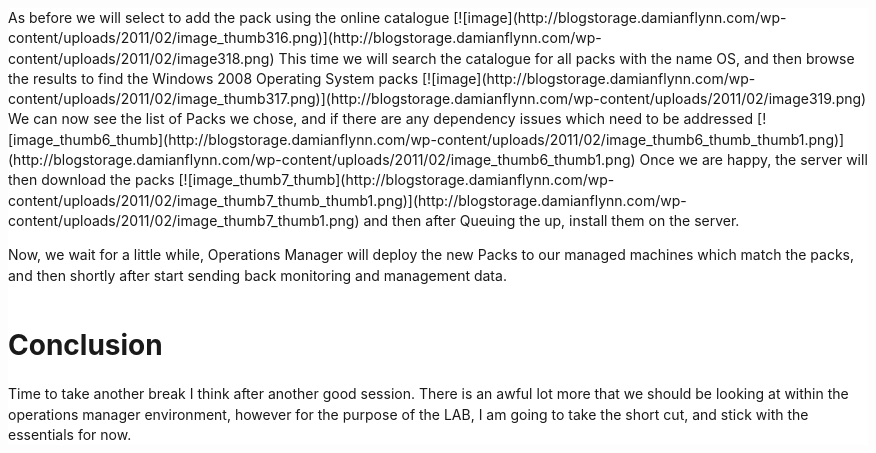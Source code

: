 <td width="200" valign="top" >As before we will select to add the pack using the online catalogue
</td></tr>
<tr >

<td width="200" valign="top" >[![image](http://blogstorage.damianflynn.com/wp-content/uploads/2011/02/image_thumb316.png)](http://blogstorage.damianflynn.com/wp-content/uploads/2011/02/image318.png)
</td>

<td width="200" valign="top" >This time we will search the catalogue for all packs with the name OS, and then browse the results to find the Windows 2008 Operating System packs
</td></tr>
<tr >

<td width="200" valign="top" >[![image](http://blogstorage.damianflynn.com/wp-content/uploads/2011/02/image_thumb317.png)](http://blogstorage.damianflynn.com/wp-content/uploads/2011/02/image319.png)
</td>

<td width="200" valign="top" >We can now see the list of Packs we chose, and if there are any dependency issues which need to be addressed
</td></tr>
<tr >

<td width="200" valign="top" >[![image_thumb6_thumb](http://blogstorage.damianflynn.com/wp-content/uploads/2011/02/image_thumb6_thumb_thumb1.png)](http://blogstorage.damianflynn.com/wp-content/uploads/2011/02/image_thumb6_thumb1.png)
</td>

<td width="200" valign="top" >Once we are happy, the server will then download the packs
</td></tr>
<tr >

<td width="200" valign="top" >[![image_thumb7_thumb](http://blogstorage.damianflynn.com/wp-content/uploads/2011/02/image_thumb7_thumb_thumb1.png)](http://blogstorage.damianflynn.com/wp-content/uploads/2011/02/image_thumb7_thumb1.png)
</td>

<td width="200" valign="top" >and then after Queuing the up, install them on the server.
</td></tr></tbody></table>


Now, we wait for a little while, Operations Manager will deploy the new Packs to our managed machines which match the packs, and then shortly after start sending back monitoring and management data.




# Conclusion




Time to take another break I think after another good session. There is an awful lot more that we should be looking at within the operations manager environment, however for the purpose of the LAB, I am going to take the short cut, and stick with the essentials for now.
